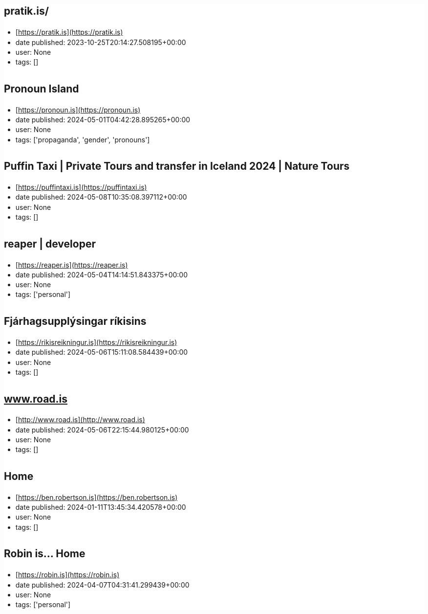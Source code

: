 ## pratik.is/
 - [https://pratik.is](https://pratik.is)
 - date published: 2023-10-25T20:14:27.508195+00:00
 - user: None
 - tags: []

## Pronoun Island
 - [https://pronoun.is](https://pronoun.is)
 - date published: 2024-05-01T04:42:28.895265+00:00
 - user: None
 - tags: ['propaganda', 'gender', 'pronouns']

## Puffin Taxi | Private Tours and transfer in Iceland 2024 | Nature Tours
 - [https://puffintaxi.is](https://puffintaxi.is)
 - date published: 2024-05-08T10:35:08.397112+00:00
 - user: None
 - tags: []

## reaper | developer
 - [https://reaper.is](https://reaper.is)
 - date published: 2024-05-04T14:14:51.843375+00:00
 - user: None
 - tags: ['personal']

## Fjárhagsupplýsingar ríkisins
 - [https://rikisreikningur.is](https://rikisreikningur.is)
 - date published: 2024-05-06T15:11:08.584439+00:00
 - user: None
 - tags: []

## www.road.is
 - [http://www.road.is](http://www.road.is)
 - date published: 2024-05-06T22:15:44.980125+00:00
 - user: None
 - tags: []

## Home
 - [https://ben.robertson.is](https://ben.robertson.is)
 - date published: 2024-01-11T13:45:34.420578+00:00
 - user: None
 - tags: []

## Robin is... Home
 - [https://robin.is](https://robin.is)
 - date published: 2024-04-07T04:31:41.299439+00:00
 - user: None
 - tags: ['personal']
